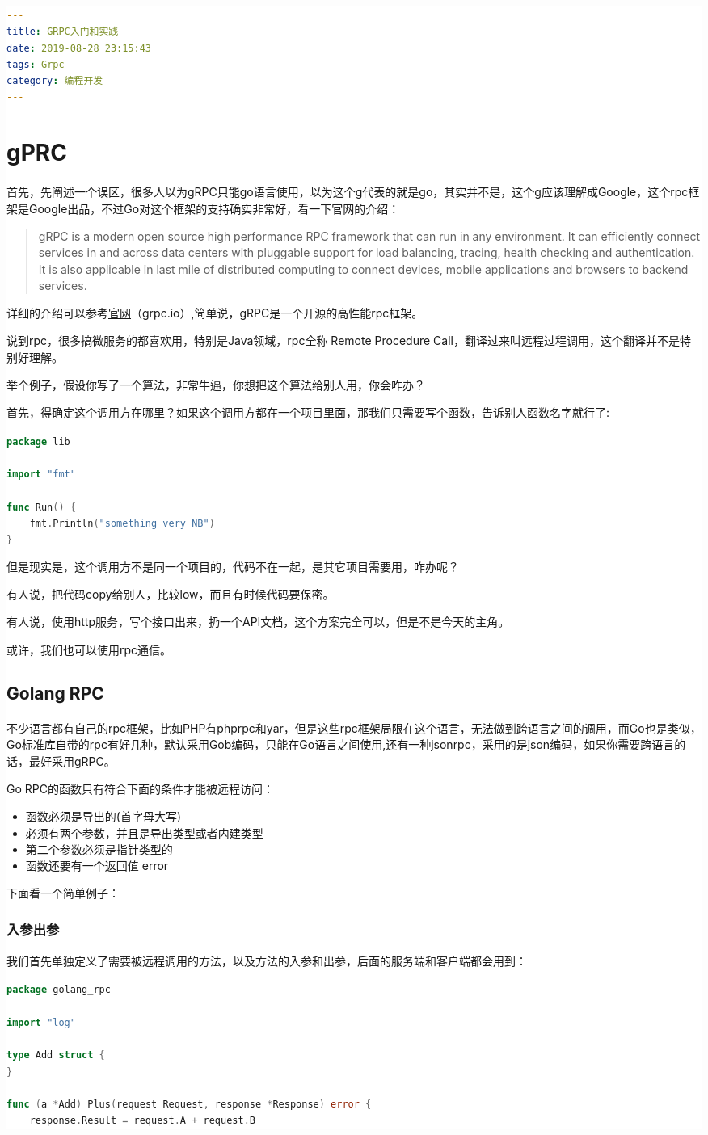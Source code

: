 ```yaml
---
title: GRPC入门和实践
date: 2019-08-28 23:15:43
tags: Grpc
category: 编程开发
---
```


# gPRC
首先，先阐述一个误区，很多人以为gRPC只能go语言使用，以为这个g代表的就是go，其实并不是，这个g应该理解成Google，这个rpc框架是Google出品，不过Go对这个框架的支持确实非常好，看一下官网的介绍：
>gRPC is a modern open source high performance RPC framework that can run in any environment. It can efficiently connect services in and across data centers with pluggable support for load balancing, tracing, health checking and authentication. It is also applicable in last mile of distributed computing to connect devices, mobile applications and browsers to backend services.

详细的介绍可以参考[官网](https://grpc.io)（grpc.io）,简单说，gRPC是一个开源的高性能rpc框架。

说到rpc，很多搞微服务的都喜欢用，特别是Java领域，rpc全称 Remote Procedure Call，翻译过来叫远程过程调用，这个翻译并不是特别好理解。



举个例子，假设你写了一个算法，非常牛逼，你想把这个算法给别人用，你会咋办？

首先，得确定这个调用方在哪里？如果这个调用方都在一个项目里面，那我们只需要写个函数，告诉别人函数名字就行了:
```go
package lib

import "fmt"

func Run() {
    fmt.Println("something very NB")
}
```
但是现实是，这个调用方不是同一个项目的，代码不在一起，是其它项目需要用，咋办呢？

有人说，把代码copy给别人，比较low，而且有时候代码要保密。

有人说，使用http服务，写个接口出来，扔一个API文档，这个方案完全可以，但是不是今天的主角。

或许，我们也可以使用rpc通信。

## Golang RPC
不少语言都有自己的rpc框架，比如PHP有phprpc和yar，但是这些rpc框架局限在这个语言，无法做到跨语言之间的调用，而Go也是类似，Go标准库自带的rpc有好几种，默认采用Gob编码，只能在Go语言之间使用,还有一种jsonrpc，采用的是json编码，如果你需要跨语言的话，最好采用gRPC。

Go RPC的函数只有符合下面的条件才能被远程访问：
- 函数必须是导出的(首字母大写)
- 必须有两个参数，并且是导出类型或者内建类型
- 第二个参数必须是指针类型的
- 函数还要有一个返回值 error

下面看一个简单例子：
### 入参出参
我们首先单独定义了需要被远程调用的方法，以及方法的入参和出参，后面的服务端和客户端都会用到：
```go
package golang_rpc

import "log"

type Add struct {
}

func (a *Add) Plus(request Request, response *Response) error {
    response.Result = request.A + request.B
```
